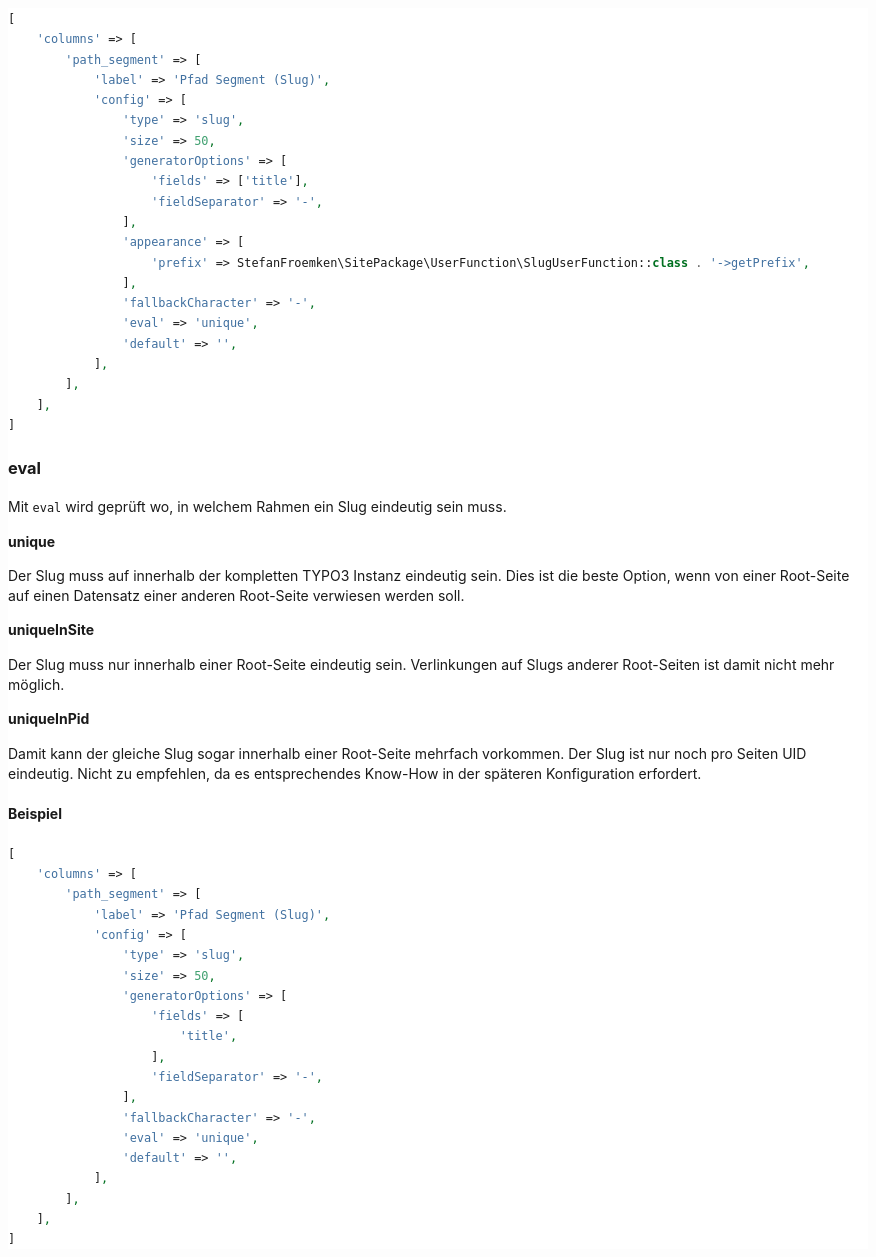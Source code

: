 ```php
[
    'columns' => [
        'path_segment' => [
            'label' => 'Pfad Segment (Slug)',
            'config' => [
                'type' => 'slug',
                'size' => 50,
                'generatorOptions' => [
                    'fields' => ['title'],
                    'fieldSeparator' => '-',
                ],
                'appearance' => [
                    'prefix' => StefanFroemken\SitePackage\UserFunction\SlugUserFunction::class . '->getPrefix',
                ],
                'fallbackCharacter' => '-',
                'eval' => 'unique',
                'default' => '',
            ],
        ],
    ],
]
```

### eval

Mit `eval` wird geprüft wo, in welchem Rahmen ein Slug eindeutig sein muss.

**unique**

Der Slug muss auf innerhalb der kompletten TYPO3 Instanz eindeutig sein. Dies ist die beste Option, wenn von einer Root-Seite auf einen Datensatz einer anderen Root-Seite verwiesen werden soll.

**uniqueInSite**

Der Slug muss nur innerhalb einer Root-Seite eindeutig sein. Verlinkungen auf Slugs anderer Root-Seiten ist damit nicht mehr möglich.

**uniqueInPid**

Damit kann der gleiche Slug sogar innerhalb einer Root-Seite mehrfach vorkommen. Der Slug ist nur noch pro Seiten UID eindeutig. Nicht zu empfehlen, da es entsprechendes Know-How in der späteren Konfiguration erfordert.

#### Beispiel

```php
[
    'columns' => [
        'path_segment' => [
            'label' => 'Pfad Segment (Slug)',
            'config' => [
                'type' => 'slug',
                'size' => 50,
                'generatorOptions' => [
                    'fields' => [
                        'title',
                    ],
                    'fieldSeparator' => '-',
                ],
                'fallbackCharacter' => '-',
                'eval' => 'unique',
                'default' => '',
            ],
        ],
    ],
]
```